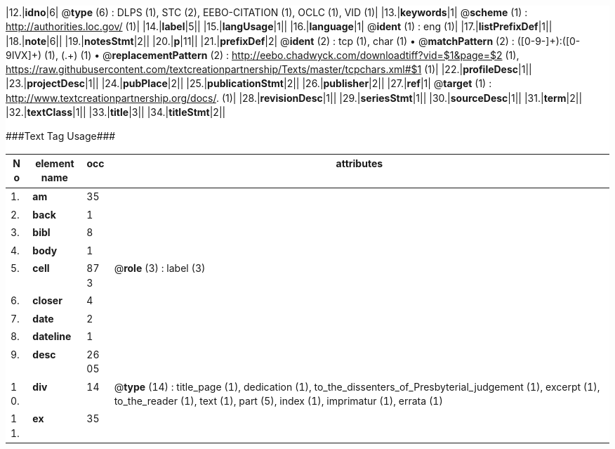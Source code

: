 |12.|__idno__|6| @__type__ (6) : DLPS (1), STC (2), EEBO-CITATION (1), OCLC (1), VID (1)|
|13.|__keywords__|1| @__scheme__ (1) : http://authorities.loc.gov/ (1)|
|14.|__label__|5||
|15.|__langUsage__|1||
|16.|__language__|1| @__ident__ (1) : eng (1)|
|17.|__listPrefixDef__|1||
|18.|__note__|6||
|19.|__notesStmt__|2||
|20.|__p__|11||
|21.|__prefixDef__|2| @__ident__ (2) : tcp (1), char (1)  •  @__matchPattern__ (2) : ([0-9\-]+):([0-9IVX]+) (1), (.+) (1)  •  @__replacementPattern__ (2) : http://eebo.chadwyck.com/downloadtiff?vid=$1&page=$2 (1), https://raw.githubusercontent.com/textcreationpartnership/Texts/master/tcpchars.xml#$1 (1)|
|22.|__profileDesc__|1||
|23.|__projectDesc__|1||
|24.|__pubPlace__|2||
|25.|__publicationStmt__|2||
|26.|__publisher__|2||
|27.|__ref__|1| @__target__ (1) : http://www.textcreationpartnership.org/docs/. (1)|
|28.|__revisionDesc__|1||
|29.|__seriesStmt__|1||
|30.|__sourceDesc__|1||
|31.|__term__|2||
|32.|__textClass__|1||
|33.|__title__|3||
|34.|__titleStmt__|2||


###Text Tag Usage###

|No|element name|occ|attributes|
|---|---|---|---|
|1.|__am__|35||
|2.|__back__|1||
|3.|__bibl__|8||
|4.|__body__|1||
|5.|__cell__|873| @__role__ (3) : label (3)|
|6.|__closer__|4||
|7.|__date__|2||
|8.|__dateline__|1||
|9.|__desc__|2605||
|10.|__div__|14| @__type__ (14) : title_page (1), dedication (1), to_the_dissenters_of_Presbyterial_judgement (1), excerpt (1), to_the_reader (1), text (1), part (5), index (1), imprimatur (1), errata (1)|
|11.|__ex__|35||